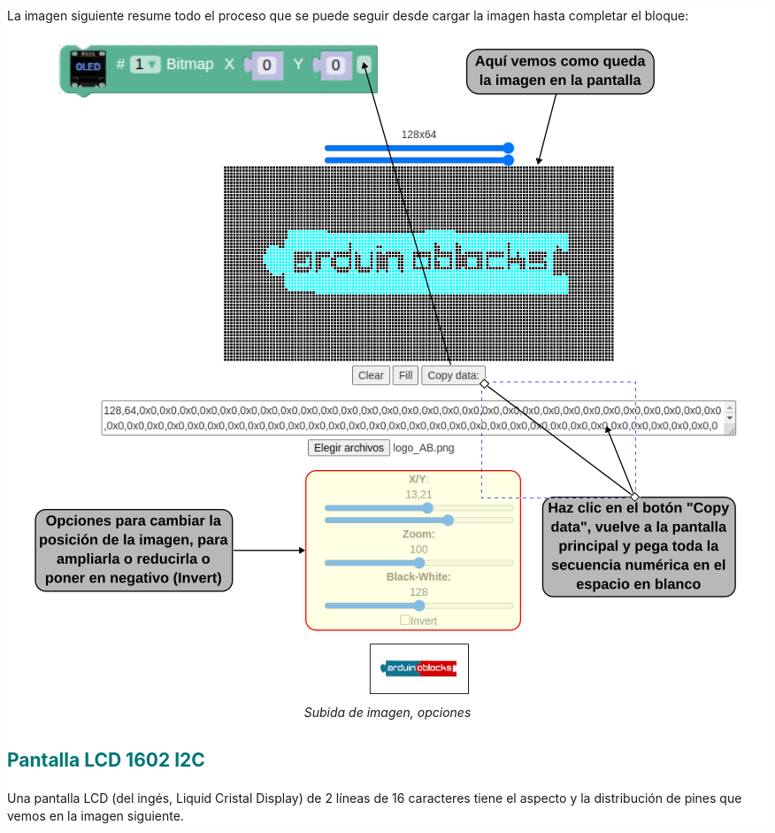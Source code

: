 </center>

La imagen siguiente resume todo el proceso que se puede seguir desde cargar la imagen hasta completar el bloque:

<center>

![Subida de imagen, opciones](../img/previo/logo_opciones_oled.png)  
*Subida de imagen, opciones*

</center>

## <FONT COLOR=#007575>**Pantalla LCD 1602 I2C**</font>
Una pantalla LCD (del ingés, Liquid Cristal Display) de 2 líneas de 16 caracteres tiene el aspecto y la distribución de pines que vemos en la imagen siguiente.
